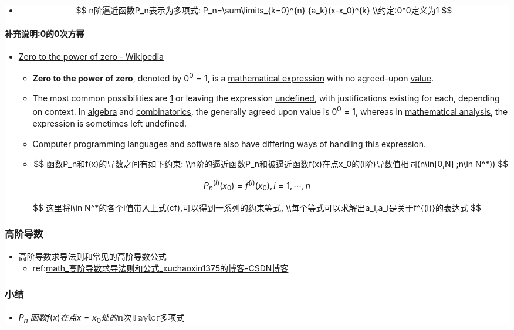 

  - $$
    n阶逼近函数P_n表示为多项式:
    P_n=\sum\limits_{k=0}^{n}
    {a_k}(x-x_0)^{k}
    \\约定:0^0定义为1
    $$

####  补充说明:0的0次方幂

- [Zero to the power of zero - Wikipedia](https://en.wikipedia.org/wiki/Zero_to_the_power_of_zero)

  - **Zero to the power of zero**, denoted by $0^0=1$, is a [mathematical expression](https://en.wikipedia.org/wiki/Expression_(mathematics)) with no agreed-upon [value](https://en.wikipedia.org/wiki/Value_(mathematics)).

  - The most common possibilities are [1](https://en.wikipedia.org/wiki/1#Mathematics) or leaving the expression [undefined](https://en.wikipedia.org/wiki/Undefined_(mathematics)), with justifications existing for each, depending on context. In [algebra](https://en.wikipedia.org/wiki/Algebra) and [combinatorics](https://en.wikipedia.org/wiki/Combinatorics), the generally agreed upon value is $0^0 = 1$, whereas in [mathematical analysis](https://en.wikipedia.org/wiki/Mathematical_analysis), the expression is sometimes left undefined.

  - Computer programming languages and software also have [differing ways](https://en.wikipedia.org/wiki/Zero_to_the_power_of_zero#Treatment_on_computers) of handling this expression.




  - $$
    函数P_n和f(x)的导数之间有如下约束:
    \\n阶的逼近函数P_n和被逼近函数f(x)在点x_0的(i阶)导数值相同(n\in[0,N] ;n\in N^*))
    $$

$$
P_n^{(i)}{(x_0)}=f^{(i)}{(x_0)} \tag{cf},i=1,\cdots,n
$$




$$
这里将i\in N^*的各个i值带入上式(cf),可以得到一系列的约束等式,
\\每个等式可以求解出a_i,a_i是关于f^{(i)}的表达式
$$


### 高阶导数

- 高阶导数求导法则和常见的高阶导数公式
  - ref:<a href="https://blog.csdn.net/xuchaoxin1375/article/details/126746469">math_高阶导数求导法则和公式_xuchaoxin1375的博客-CSDN博客</a>


### 小结

- $P_n$ $函数f(x)在点x=x_0处的\mathbb{n次Taylor多项式}$

